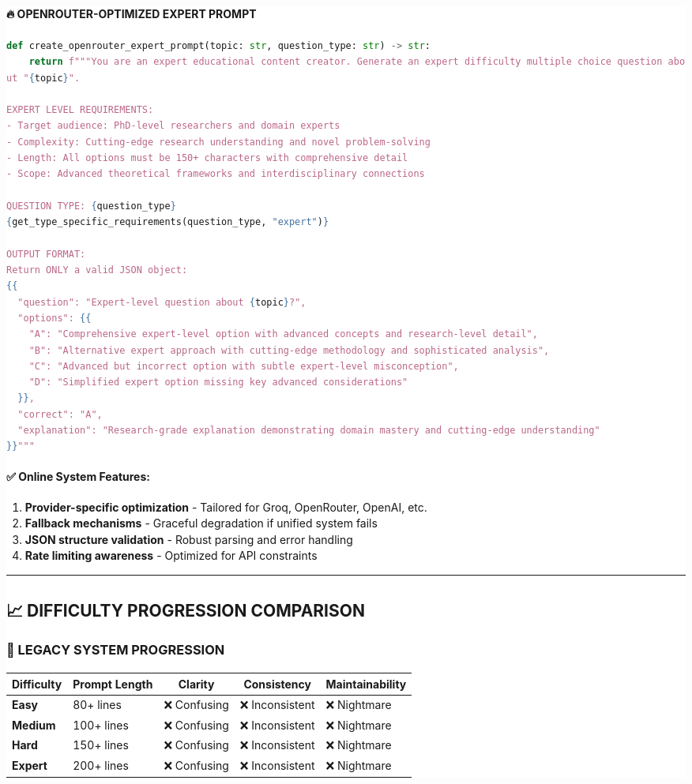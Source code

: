 #### **🔥 OPENROUTER-OPTIMIZED EXPERT PROMPT**
```python
def create_openrouter_expert_prompt(topic: str, question_type: str) -> str:
    return f"""You are an expert educational content creator. Generate an expert difficulty multiple choice question about "{topic}".

EXPERT LEVEL REQUIREMENTS:
- Target audience: PhD-level researchers and domain experts
- Complexity: Cutting-edge research understanding and novel problem-solving
- Length: All options must be 150+ characters with comprehensive detail
- Scope: Advanced theoretical frameworks and interdisciplinary connections

QUESTION TYPE: {question_type}
{get_type_specific_requirements(question_type, "expert")}

OUTPUT FORMAT:
Return ONLY a valid JSON object:
{{
  "question": "Expert-level question about {topic}?",
  "options": {{
    "A": "Comprehensive expert-level option with advanced concepts and research-level detail",
    "B": "Alternative expert approach with cutting-edge methodology and sophisticated analysis",
    "C": "Advanced but incorrect option with subtle expert-level misconception",
    "D": "Simplified expert option missing key advanced considerations"
  }},
  "correct": "A",
  "explanation": "Research-grade explanation demonstrating domain mastery and cutting-edge understanding"
}}"""
```

#### **✅ Online System Features:**
1. **Provider-specific optimization** - Tailored for Groq, OpenRouter, OpenAI, etc.
2. **Fallback mechanisms** - Graceful degradation if unified system fails
3. **JSON structure validation** - Robust parsing and error handling
4. **Rate limiting awareness** - Optimized for API constraints

---

## **📈 DIFFICULTY PROGRESSION COMPARISON**

### **🔴 LEGACY SYSTEM PROGRESSION**
| Difficulty | Prompt Length | Clarity | Consistency | Maintainability |
|------------|---------------|---------|-------------|-----------------|
| **Easy** | 80+ lines | ❌ Confusing | ❌ Inconsistent | ❌ Nightmare |
| **Medium** | 100+ lines | ❌ Confusing | ❌ Inconsistent | ❌ Nightmare |
| **Hard** | 150+ lines | ❌ Confusing | ❌ Inconsistent | ❌ Nightmare |
| **Expert** | 200+ lines | ❌ Confusing | ❌ Inconsistent | ❌ Nightmare |
